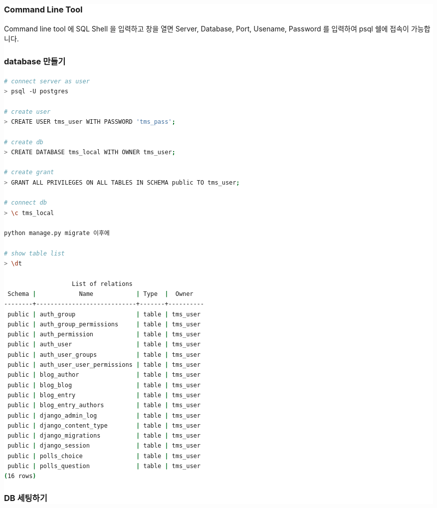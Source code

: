 ### Command Line Tool

Command line tool 에 SQL Shell 을 입력하고 창을 열면 Server, Database, Port, Usename, Password 를 입력하여 psql 쉘에 접속이 가능합니다.

### database 만들기

```bash
# connect server as user 
> psql -U postgres

# create user
> CREATE USER tms_user WITH PASSWORD 'tms_pass';

# create db
> CREATE DATABASE tms_local WITH OWNER tms_user;

# create grant
> GRANT ALL PRIVILEGES ON ALL TABLES IN SCHEMA public TO tms_user;

# connect db
> \c tms_local

python manage.py migrate 이후에 

# show table list
> \dt

                   List of relations
 Schema |            Name            | Type  |  Owner
--------+----------------------------+-------+----------
 public | auth_group                 | table | tms_user
 public | auth_group_permissions     | table | tms_user
 public | auth_permission            | table | tms_user
 public | auth_user                  | table | tms_user
 public | auth_user_groups           | table | tms_user
 public | auth_user_user_permissions | table | tms_user
 public | blog_author                | table | tms_user
 public | blog_blog                  | table | tms_user
 public | blog_entry                 | table | tms_user
 public | blog_entry_authors         | table | tms_user
 public | django_admin_log           | table | tms_user
 public | django_content_type        | table | tms_user
 public | django_migrations          | table | tms_user
 public | django_session             | table | tms_user
 public | polls_choice               | table | tms_user
 public | polls_question             | table | tms_user
(16 rows)
```

### DB 세팅하기
